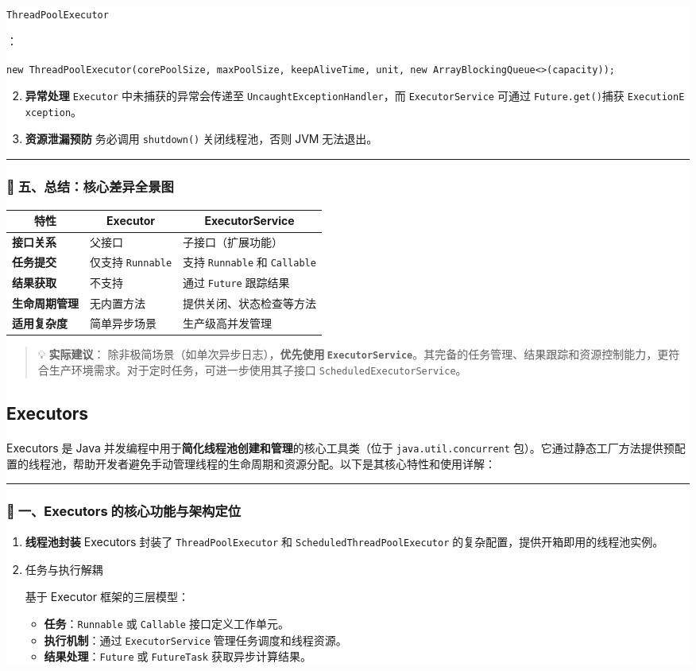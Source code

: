    ```
   ThreadPoolExecutor
   ```

   ：

   ```
   new ThreadPoolExecutor(corePoolSize, maxPoolSize, keepAliveTime, unit, new ArrayBlockingQueue<>(capacity));
   ```

2. **异常处理**
   `Executor` 中未捕获的异常会传递至 `UncaughtExceptionHandler`，而 `ExecutorService` 可通过 `Future.get()`捕获 `ExecutionException`。

3. **资源泄漏预防**
   务必调用 `shutdown()` 关闭线程池，否则 JVM 无法退出。

------

### 💎 **五、总结：核心差异全景图**

| **特性**         | **Executor**      | **ExecutorService**           |
| ---------------- | ----------------- | ----------------------------- |
| **接口关系**     | 父接口            | 子接口（扩展功能）            |
| **任务提交**     | 仅支持 `Runnable` | 支持 `Runnable` 和 `Callable` |
| **结果获取**     | 不支持            | 通过 `Future` 跟踪结果        |
| **生命周期管理** | 无内置方法        | 提供关闭、状态检查等方法      |
| **适用复杂度**   | 简单异步场景      | 生产级高并发管理              |

> 💡 **实际建议**：
> 除非极简场景（如单次异步日志），​**优先使用 `ExecutorService`**。其完备的任务管理、结果跟踪和资源控制能力，更符合生产环境需求。对于定时任务，可进一步使用其子接口 `ScheduledExecutorService`。

## Executors

Executors 是 Java 并发编程中用于**简化线程池创建和管理**的核心工具类（位于 `java.util.concurrent` 包）。它通过静态工厂方法提供预配置的线程池，帮助开发者避免手动管理线程的生命周期和资源分配。以下是其核心特性和使用详解：

------

### 🔧 **一、Executors 的核心功能与架构定位**

1. **线程池封装**
   Executors 封装了 `ThreadPoolExecutor` 和 `ScheduledThreadPoolExecutor` 的复杂配置，提供开箱即用的线程池实例。

2. 任务与执行解耦

   基于 Executor 框架的三层模型：

   - **任务**：`Runnable` 或 `Callable` 接口定义工作单元。
   - **执行机制**：通过 `ExecutorService` 管理任务调度和线程资源。
   - **结果处理**：`Future` 或 `FutureTask` 获取异步计算结果。
